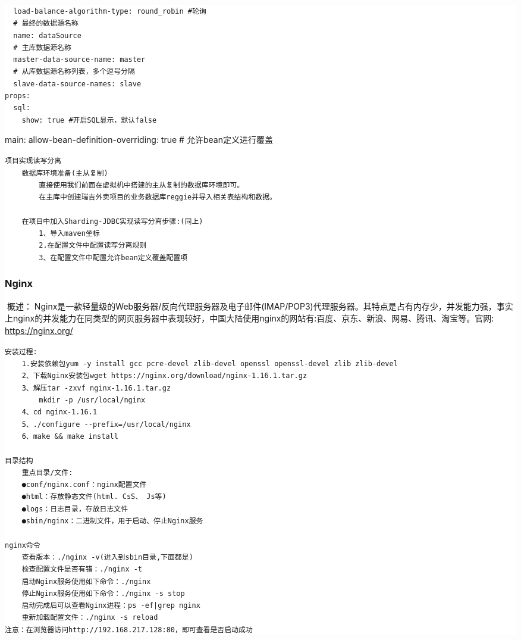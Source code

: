       load-balance-algorithm-type: round_robin #轮询
      # 最终的数据源名称
      name: dataSource
      # 主库数据源名称
      master-data-source-name: master
      # 从库数据源名称列表，多个逗号分隔
      slave-data-source-names: slave
    props:
      sql:
        show: true #开启SQL显示，默认false
  main:
    allow-bean-definition-overriding: true  # 允许bean定义进行覆盖



    项目实现读写分离
    	数据库环境准备(主从复制)
    		直接使用我们前面在虚拟机中搭建的主从复制的数据库环境即可。
    		在主库中创建瑞吉外卖项目的业务数据库reggie并导入相关表结构和数据。
    
    	在项目中加入Sharding-JDBC实现读写分离步骤:(同上)
    		1、导入maven坐标
    		2.在配置文件中配置读写分离规则
    		3、在配置文件中配置允许bean定义覆盖配置项

### Nginx

​	概述：
​		Nginx是一款轻量级的Web服务器/反向代理服务器及电子邮件(IMAP/POP3)代理服务器。其特点是占有内存少，并发能力强，事实上nginx的并发能力在同类型的网页服务器中表现较好，中国大陆使用nginx的网站有:百度、京东、新浪、网易、腾讯、淘宝等。官网: https://nginx.org/

	安装过程:
		1.安装依赖包yum -y install gcc pcre-devel zlib-devel openssl openssl-devel zlib zlib-devel
		2、下载Nginx安装包wget https://nginx.org/download/nginx-1.16.1.tar.gz
		3、解压tar -zxvf nginx-1.16.1.tar.gz
			mkdir -p /usr/local/nginx
		4、cd nginx-1.16.1
		5、./configure --prefix=/usr/local/nginx
		6、make && make install
	
	目录结构
		重点目录/文件:
		●conf/nginx.conf：nginx配置文件
		●html：存放静态文件(html. CsS、 Js等)
		●logs：日志目录，存放日志文件
		●sbin/nginx：二进制文件，用于启动、停止Nginx服务
	
	nginx命令
		查看版本：./nginx -v(进入到sbin目录,下面都是)
		检查配置文件是否有错：./nginx -t
		启动Nginx服务使用如下命令：./nginx
		停止Nginx服务使用如下命令：./nginx -s stop
		启动完成后可以查看Nginx进程：ps -ef|grep nginx
		重新加载配置文件：./nginx -s reload
	注意：在浏览器访问http://192.168.217.128:80，即可查看是否启动成功
	